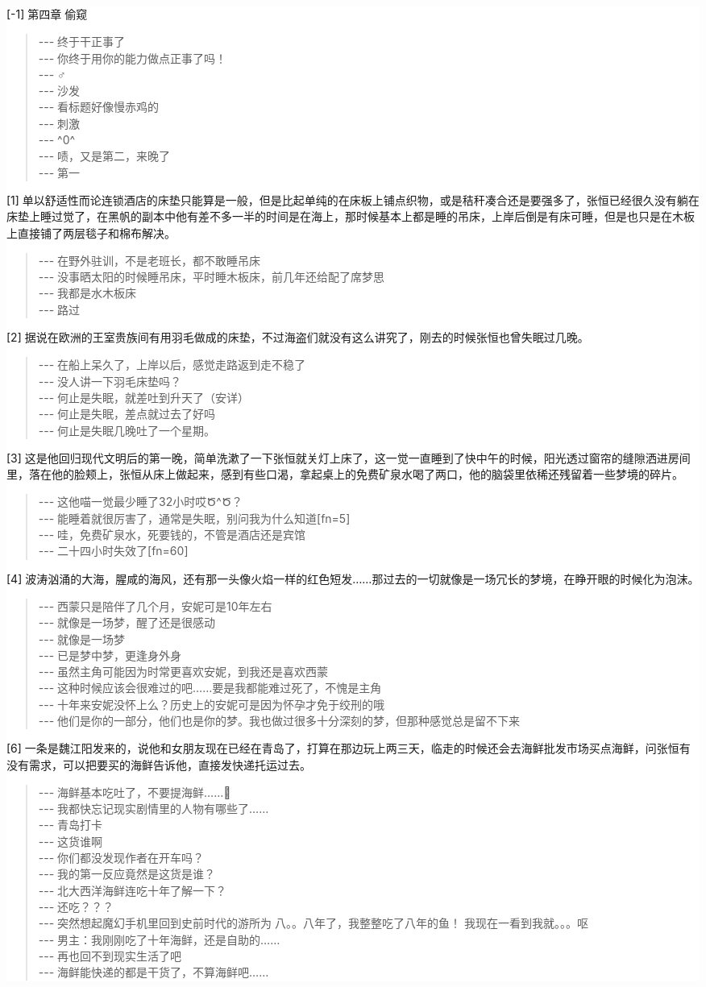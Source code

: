 
[-1] 第四章 偷窥
>--- 终于干正事了<br>
>--- 你终于用你的能力做点正事了吗！<br>
>--- ♂<br>
>--- 沙发<br>
>--- 看标题好像慢赤鸡的<br>
>--- 刺激<br>
>--- ^0^<br>
>--- 啧，又是第二，来晚了<br>
>--- 第一<br>

[1] 单以舒适性而论连锁酒店的床垫只能算是一般，但是比起单纯的在床板上铺点织物，或是秸秆凑合还是要强多了，张恒已经很久没有躺在床垫上睡过觉了，在黑帆的副本中他有差不多一半的时间是在海上，那时候基本上都是睡的吊床，上岸后倒是有床可睡，但是也只是在木板上直接铺了两层毯子和棉布解决。
>--- 在野外驻训，不是老班长，都不敢睡吊床<br>
>--- 没事晒太阳的时候睡吊床，平时睡木板床，前几年还给配了席梦思<br>
>--- 我都是水木板床<br>
>--- 路过<br>

[2] 据说在欧洲的王室贵族间有用羽毛做成的床垫，不过海盗们就没有这么讲究了，刚去的时候张恒也曾失眠过几晚。
>--- 在船上呆久了，上岸以后，感觉走路返到走不稳了<br>
>--- 没人讲一下羽毛床垫吗？<br>
>--- 何止是失眠，就差吐到升天了（安详）<br>
>--- 何止是失眠，差点就过去了好吗<br>
>--- 何止是失眠几晚吐了一个星期。<br>

[3] 这是他回归现代文明后的第一晚，简单洗漱了一下张恒就关灯上床了，这一觉一直睡到了快中午的时候，阳光透过窗帘的缝隙洒进房间里，落在他的脸颊上，张恒从床上做起来，感到有些口渴，拿起桌上的免费矿泉水喝了两口，他的脑袋里依稀还残留着一些梦境的碎片。
>--- 这他喵一觉最少睡了32小时哎Ծ^Ծ？<br>
>--- 能睡着就很厉害了，通常是失眠，别问我为什么知道[fn=5]<br>
>--- 哇，免费矿泉水，死要钱的，不管是酒店还是宾馆<br>
>--- 二十四小时失效了[fn=60]<br>

[4] 波涛汹涌的大海，腥咸的海风，还有那一头像火焰一样的红色短发……那过去的一切就像是一场冗长的梦境，在睁开眼的时候化为泡沫。
>--- 西蒙只是陪伴了几个月，安妮可是10年左右<br>
>--- 就像是一场梦，醒了还是很感动<br>
>--- 就像是一场梦<br>
>--- 已是梦中梦，更逢身外身<br>
>--- 虽然主角可能因为时常更喜欢安妮，到我还是喜欢西蒙<br>
>--- 这种时候应该会很难过的吧……要是我都能难过死了，不愧是主角<br>
>--- 十年来安妮没怀上么？历史上的安妮可是因为怀孕才免于绞刑的哦<br>
>--- 他们是你的一部分，他们也是你的梦。我也做过很多十分深刻的梦，但那种感觉总是留不下来<br>

[6] 一条是魏江阳发来的，说他和女朋友现在已经在青岛了，打算在那边玩上两三天，临走的时候还会去海鲜批发市场买点海鲜，问张恒有没有需求，可以把要买的海鲜告诉他，直接发快递托运过去。
>--- 海鲜基本吃吐了，不要提海鲜……👿<br>
>--- 我都快忘记现实剧情里的人物有哪些了……<br>
>--- 青岛打卡<br>
>--- 这货谁啊<br>
>--- 你们都没发现作者在开车吗？<br>
>--- 我的第一反应竟然是这货是谁？<br>
>--- 北大西洋海鲜连吃十年了解一下？<br>
>--- 还吃？？？<br>
>--- 突然想起魔幻手机里回到史前时代的游所为
八。。八年了，我整整吃了八年的鱼！
我现在一看到我就。。。呕<br>
>--- 男主：我刚刚吃了十年海鲜，还是自助的……<br>
>--- 再也回不到现实生活了吧<br>
>--- 海鲜能快递的都是干货了，不算海鲜吧……<br>
